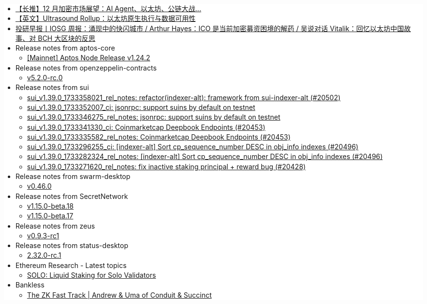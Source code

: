   - [【长推】12 月加密市场展望：AI Agent、以太坊、公链大战...](https://www.chainfeeds.xyz/feed/detail/fbfc3f73-f0b4-4d2f-b509-0302d9c198f1)
  - [【英文】Ultrasound Rollup：以太坊原生执行与数据可用性](https://www.chainfeeds.xyz/feed/detail/adf77338-c4b0-4a36-9bd8-2007f943858b)
  - [投研早报丨IOSG 周报：涌现中的快闪城市 / Arthur Hayes：ICO 是当前加密募资困境的解药 / 吴说对话 Vitalik：回忆以太坊中国故事、对 BCH 大区块的反思](https://substack.chainfeeds.xyz/p/iosg-arthur-hayesico-vitalik-bch)
- Release notes from aptos-core
  - [[Mainnet] Aptos Node Release v1.24.2](https://github.com/aptos-labs/aptos-core/releases/tag/aptos-node-v1.24.2)
- Release notes from openzeppelin-contracts
  - [v5.2.0-rc.0](https://github.com/OpenZeppelin/openzeppelin-contracts/releases/tag/v5.2.0-rc.0)
- Release notes from sui
  - [sui_v1.39.0_1733358021_rel_notes: refactor(indexer-alt): framework from sui-indexer-alt (#20502)](https://github.com/MystenLabs/sui/releases/tag/sui_v1.39.0_1733358021_rel_notes)
  - [sui_v1.39.0_1733352007_ci: jsonrpc: support suins by default on testnet](https://github.com/MystenLabs/sui/releases/tag/sui_v1.39.0_1733352007_ci)
  - [sui_v1.39.0_1733346275_rel_notes: jsonrpc: support suins by default on testnet](https://github.com/MystenLabs/sui/releases/tag/sui_v1.39.0_1733346275_rel_notes)
  - [sui_v1.39.0_1733341330_ci: Coinmarketcap Deepbook Endpoints (#20453)](https://github.com/MystenLabs/sui/releases/tag/sui_v1.39.0_1733341330_ci)
  - [sui_v1.39.0_1733335582_rel_notes: Coinmarketcap Deepbook Endpoints (#20453)](https://github.com/MystenLabs/sui/releases/tag/sui_v1.39.0_1733335582_rel_notes)
  - [sui_v1.39.0_1733296255_ci: [indexer-alt] Sort cp_sequence_number DESC in obj_info indexes (#20496)](https://github.com/MystenLabs/sui/releases/tag/sui_v1.39.0_1733296255_ci)
  - [sui_v1.39.0_1733282324_rel_notes: [indexer-alt] Sort cp_sequence_number DESC in obj_info indexes (#20496)](https://github.com/MystenLabs/sui/releases/tag/sui_v1.39.0_1733282324_rel_notes)
  - [sui_v1.39.0_1733271620_rel_notes: fix inactive staking principal + reward bug (#20428)](https://github.com/MystenLabs/sui/releases/tag/sui_v1.39.0_1733271620_rel_notes)
- Release notes from swarm-desktop
  - [v0.46.0](https://github.com/ethersphere/swarm-desktop/releases/tag/v0.46.0)
- Release notes from SecretNetwork
  - [v1.15.0-beta.18](https://github.com/scrtlabs/SecretNetwork/releases/tag/v1.15.0-beta.18)
  - [v1.15.0-beta.17](https://github.com/scrtlabs/SecretNetwork/releases/tag/v1.15.0-beta.17)
- Release notes from zeus
  - [v0.9.3-rc1](https://github.com/ZeusLN/zeus/releases/tag/v0.9.3-rc1)
- Release notes from status-desktop
  - [2.32.0-rc.1](https://github.com/status-im/status-desktop/releases/tag/2.32.0-rc.1)
- Ethereum Research - Latest topics
  - [SOLO: Liquid Staking for Solo Validators](https://ethresear.ch/t/solo-liquid-staking-for-solo-validators/21157)
- Bankless
  - [The ZK Fast Track | Andrew & Uma of Conduit & Succinct](http://sites.libsyn.com/247424/the-zk-fast-track-andrew-uma-of-conduit-succinct)
